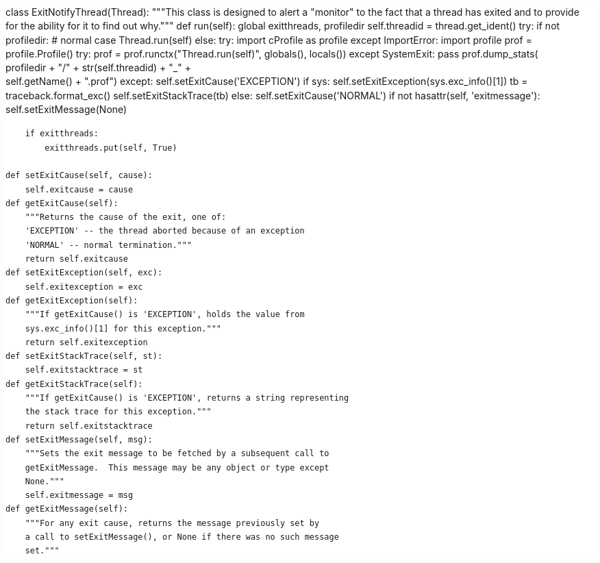 class ExitNotifyThread(Thread):
    """This class is designed to alert a "monitor" to the fact that a thread has
    exited and to provide for the ability for it to find out why."""
    def run(self):
        global exitthreads, profiledir
        self.threadid = thread.get_ident()
        try:
            if not profiledir:          # normal case
                Thread.run(self)
            else:
                try:
                    import cProfile as profile
                except ImportError:
                    import profile
                prof = profile.Profile()
                try:
                    prof = prof.runctx("Thread.run(self)", globals(), locals())
                except SystemExit:
                    pass
                prof.dump_stats( \
                            profiledir + "/" + str(self.threadid) + "_" + \
                            self.getName() + ".prof")
        except:
            self.setExitCause('EXCEPTION')
            if sys:
                self.setExitException(sys.exc_info()[1])
                tb = traceback.format_exc()
                self.setExitStackTrace(tb)
        else:
            self.setExitCause('NORMAL')
        if not hasattr(self, 'exitmessage'):
            self.setExitMessage(None)

        if exitthreads:
            exitthreads.put(self, True)

    def setExitCause(self, cause):
        self.exitcause = cause
    def getExitCause(self):
        """Returns the cause of the exit, one of:
        'EXCEPTION' -- the thread aborted because of an exception
        'NORMAL' -- normal termination."""
        return self.exitcause
    def setExitException(self, exc):
        self.exitexception = exc
    def getExitException(self):
        """If getExitCause() is 'EXCEPTION', holds the value from
        sys.exc_info()[1] for this exception."""
        return self.exitexception
    def setExitStackTrace(self, st):
        self.exitstacktrace = st
    def getExitStackTrace(self):
        """If getExitCause() is 'EXCEPTION', returns a string representing
        the stack trace for this exception."""
        return self.exitstacktrace
    def setExitMessage(self, msg):
        """Sets the exit message to be fetched by a subsequent call to
        getExitMessage.  This message may be any object or type except
        None."""
        self.exitmessage = msg
    def getExitMessage(self):
        """For any exit cause, returns the message previously set by
        a call to setExitMessage(), or None if there was no such message
        set."""